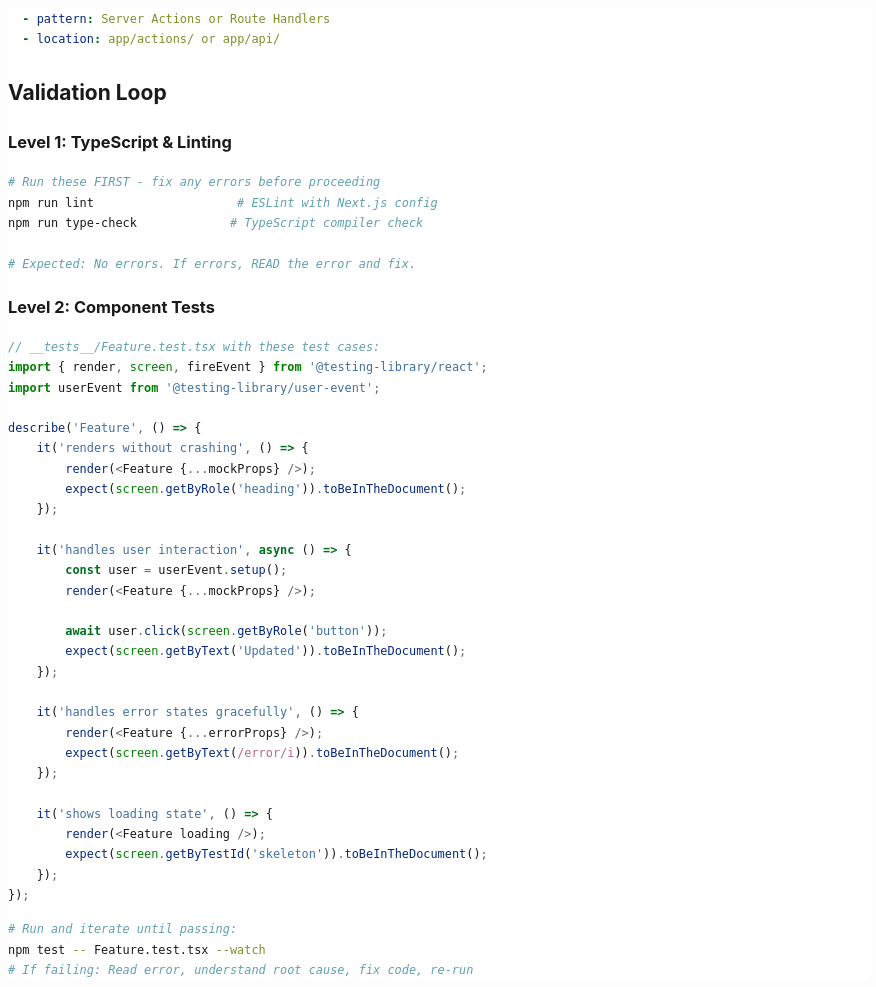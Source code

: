 ```yaml
  - pattern: Server Actions or Route Handlers
  - location: app/actions/ or app/api/
```

## Validation Loop

### Level 1: TypeScript & Linting

```bash
# Run these FIRST - fix any errors before proceeding
npm run lint                    # ESLint with Next.js config
npm run type-check             # TypeScript compiler check

# Expected: No errors. If errors, READ the error and fix.
```

### Level 2: Component Tests

```typescript
// __tests__/Feature.test.tsx with these test cases:
import { render, screen, fireEvent } from '@testing-library/react';
import userEvent from '@testing-library/user-event';

describe('Feature', () => {
	it('renders without crashing', () => {
		render(<Feature {...mockProps} />);
		expect(screen.getByRole('heading')).toBeInTheDocument();
	});

	it('handles user interaction', async () => {
		const user = userEvent.setup();
		render(<Feature {...mockProps} />);

		await user.click(screen.getByRole('button'));
		expect(screen.getByText('Updated')).toBeInTheDocument();
	});

	it('handles error states gracefully', () => {
		render(<Feature {...errorProps} />);
		expect(screen.getByText(/error/i)).toBeInTheDocument();
	});

	it('shows loading state', () => {
		render(<Feature loading />);
		expect(screen.getByTestId('skeleton')).toBeInTheDocument();
	});
});
```

```bash
# Run and iterate until passing:
npm test -- Feature.test.tsx --watch
# If failing: Read error, understand root cause, fix code, re-run
```
